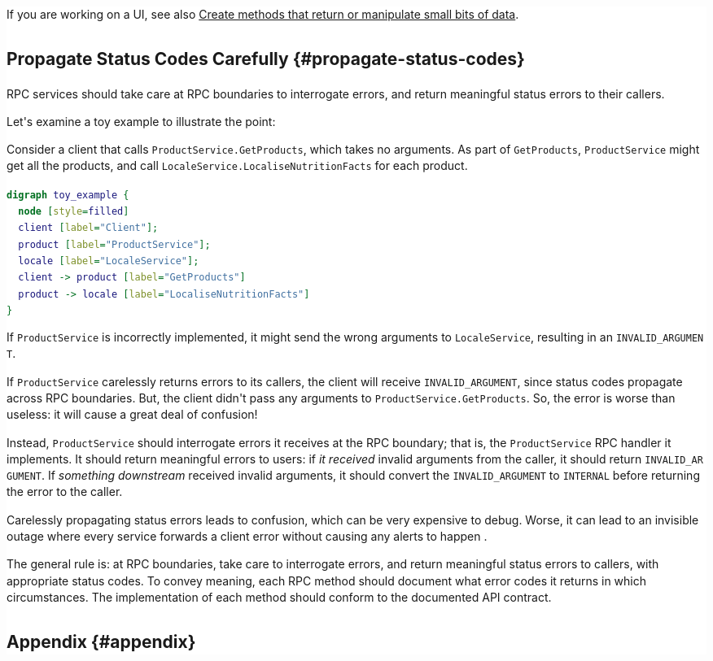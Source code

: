 If you are working on a UI, see also
[Create methods that return or manipulate small bits of data](#create-methods-manipulate-small-bits).

## Propagate Status Codes Carefully {#propagate-status-codes}

RPC services should take care at RPC boundaries to interrogate errors, and
return meaningful status errors to their callers.

Let's examine a toy example to illustrate the point:

Consider a client that calls `ProductService.GetProducts`, which takes no
arguments. As part of `GetProducts`, `ProductService` might get all the
products, and call `LocaleService.LocaliseNutritionFacts` for each product.

```dot
digraph toy_example {
  node [style=filled]
  client [label="Client"];
  product [label="ProductService"];
  locale [label="LocaleService"];
  client -> product [label="GetProducts"]
  product -> locale [label="LocaliseNutritionFacts"]
}
```

If `ProductService` is incorrectly implemented, it might send the wrong
arguments to `LocaleService`, resulting in an `INVALID_ARGUMENT`.

If `ProductService` carelessly returns errors to its callers, the client will
receive `INVALID_ARGUMENT`, since status codes propagate across RPC boundaries.
But, the client didn't pass any arguments to `ProductService.GetProducts`. So,
the error is worse than useless: it will cause a great deal of confusion!

Instead, `ProductService` should interrogate errors it receives at the RPC
boundary; that is, the `ProductService` RPC handler it implements. It should
return meaningful errors to users: if *it received* invalid arguments from the
caller, it should return `INVALID_ARGUMENT`. If *something downstream* received
invalid arguments, it should convert the `INVALID_ARGUMENT` to `INTERNAL` before
returning the error to the caller.

Carelessly propagating status errors leads to confusion, which can be very
expensive to debug. Worse, it can lead to an invisible outage where every
service forwards a client error without causing
any alerts to happen .

The general rule is: at RPC boundaries, take care to interrogate errors, and
return meaningful status errors to callers, with appropriate status codes. To
convey meaning, each RPC method should document what error codes it returns in
which circumstances. The implementation of each method should conform to the
documented API contract.

## Appendix {#appendix}


[^3]: A gotcha with protos that contain `map<k,v>` fields. Don't use them as
